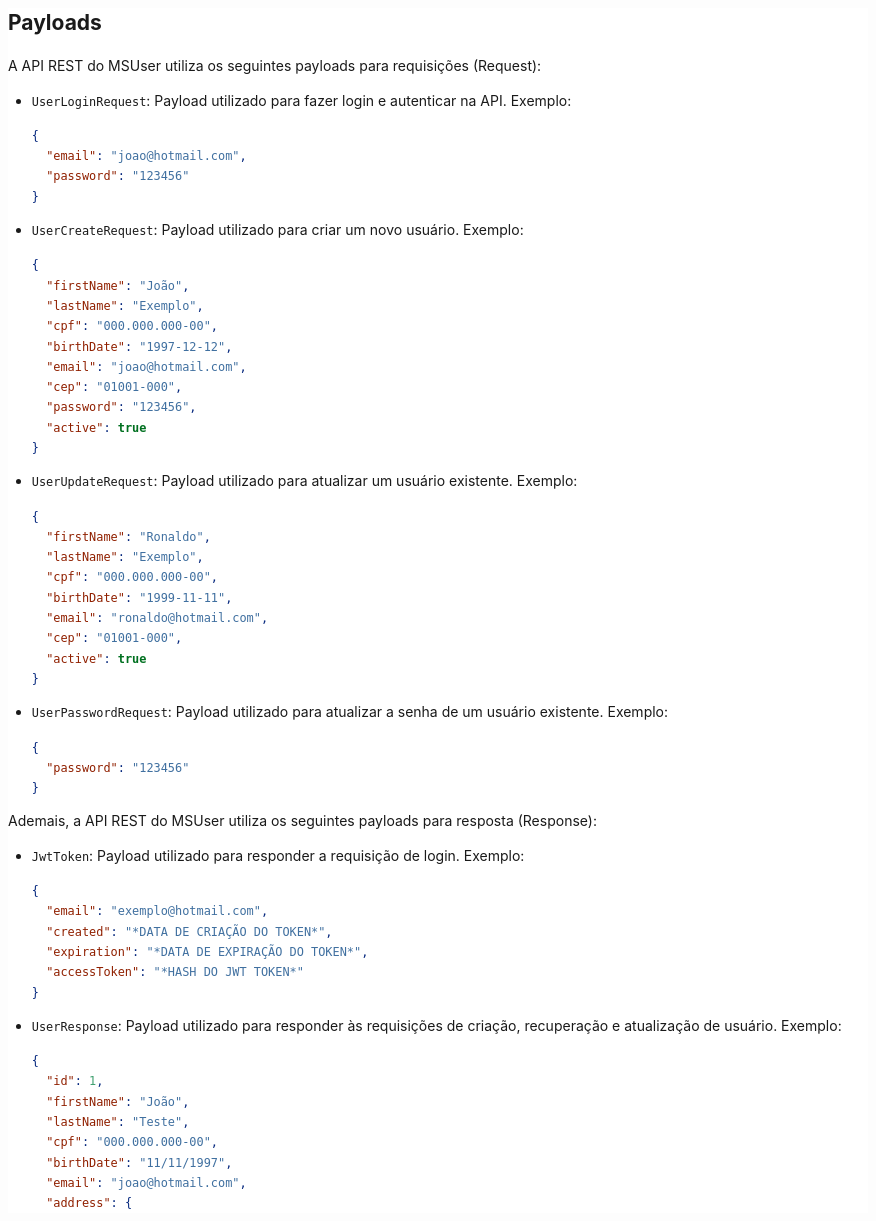 ## Payloads
A API REST do MSUser utiliza os seguintes payloads para requisições (Request):
- `UserLoginRequest`: Payload utilizado para fazer login e autenticar na API. Exemplo:
    ```json
    {
      "email": "joao@hotmail.com",
      "password": "123456"
    }
    ```
- `UserCreateRequest`: Payload utilizado para criar um novo usuário. Exemplo:
    ```json
    {
      "firstName": "João",
      "lastName": "Exemplo",
      "cpf": "000.000.000-00",
      "birthDate": "1997-12-12",
      "email": "joao@hotmail.com",
      "cep": "01001-000",
      "password": "123456",
      "active": true
    }
    ```
- ``UserUpdateRequest``: Payload utilizado para atualizar um usuário existente. Exemplo:
    ```json
    {
      "firstName": "Ronaldo",
      "lastName": "Exemplo",
      "cpf": "000.000.000-00",
      "birthDate": "1999-11-11",
      "email": "ronaldo@hotmail.com",
      "cep": "01001-000",
      "active": true
    }
    ```
- ``UserPasswordRequest``: Payload utilizado para atualizar a senha de um usuário existente. Exemplo:
    ```json
    {
      "password": "123456"
    }
    ```

Ademais, a API REST do MSUser utiliza os seguintes payloads para resposta (Response):
- `JwtToken`: Payload utilizado para responder a requisição de login. Exemplo:
    ```json
    {
      "email": "exemplo@hotmail.com",
      "created": "*DATA DE CRIAÇÃO DO TOKEN*",
      "expiration": "*DATA DE EXPIRAÇÃO DO TOKEN*",
      "accessToken": "*HASH DO JWT TOKEN*"
    }
    ```
- `UserResponse`: Payload utilizado para responder às requisições de criação, recuperação e atualização de usuário. Exemplo:
    ```json
    {
      "id": 1,
      "firstName": "João",
      "lastName": "Teste",
      "cpf": "000.000.000-00",
      "birthDate": "11/11/1997",
      "email": "joao@hotmail.com",
      "address": {